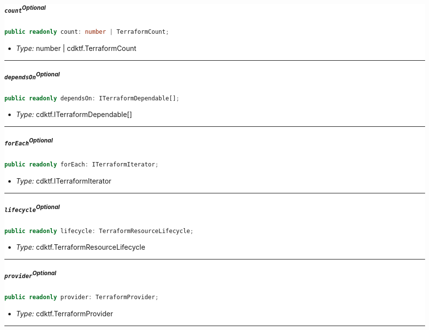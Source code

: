
##### `count`<sup>Optional</sup> <a name="count" id="@cdktf/provider-gitlab.dataGitlabGroups.DataGitlabGroupsConfig.property.count"></a>

```typescript
public readonly count: number | TerraformCount;
```

- *Type:* number | cdktf.TerraformCount

---

##### `dependsOn`<sup>Optional</sup> <a name="dependsOn" id="@cdktf/provider-gitlab.dataGitlabGroups.DataGitlabGroupsConfig.property.dependsOn"></a>

```typescript
public readonly dependsOn: ITerraformDependable[];
```

- *Type:* cdktf.ITerraformDependable[]

---

##### `forEach`<sup>Optional</sup> <a name="forEach" id="@cdktf/provider-gitlab.dataGitlabGroups.DataGitlabGroupsConfig.property.forEach"></a>

```typescript
public readonly forEach: ITerraformIterator;
```

- *Type:* cdktf.ITerraformIterator

---

##### `lifecycle`<sup>Optional</sup> <a name="lifecycle" id="@cdktf/provider-gitlab.dataGitlabGroups.DataGitlabGroupsConfig.property.lifecycle"></a>

```typescript
public readonly lifecycle: TerraformResourceLifecycle;
```

- *Type:* cdktf.TerraformResourceLifecycle

---

##### `provider`<sup>Optional</sup> <a name="provider" id="@cdktf/provider-gitlab.dataGitlabGroups.DataGitlabGroupsConfig.property.provider"></a>

```typescript
public readonly provider: TerraformProvider;
```

- *Type:* cdktf.TerraformProvider

---
